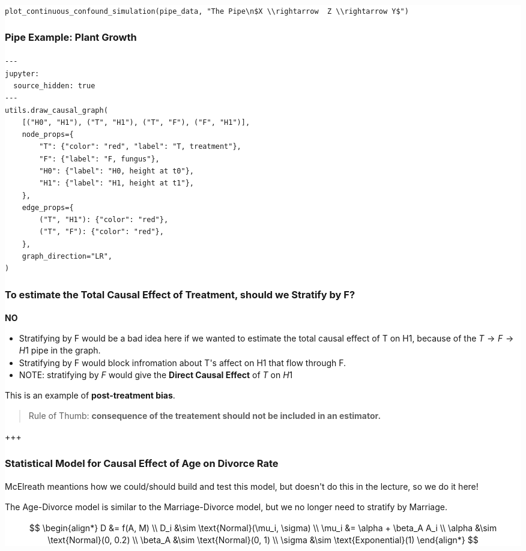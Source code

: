```{code-cell} ipython3
plot_continuous_confound_simulation(pipe_data, "The Pipe\n$X \\rightarrow  Z \\rightarrow Y$")
```

### Pipe Example: Plant Growth

```{code-cell} ipython3
---
jupyter:
  source_hidden: true
---
utils.draw_causal_graph(
    [("H0", "H1"), ("T", "H1"), ("T", "F"), ("F", "H1")],
    node_props={
        "T": {"color": "red", "label": "T, treatment"},
        "F": {"label": "F, fungus"},
        "H0": {"label": "H0, height at t0"},
        "H1": {"label": "H1, height at t1"},
    },
    edge_props={
        ("T", "H1"): {"color": "red"},
        ("T", "F"): {"color": "red"},
    },
    graph_direction="LR",
)
```

### To estimate the **Total Causal Effect** of Treatment, should we Stratify by F?

**NO**
- Stratifying by F would be a bad idea here if we wanted to estimate the total causal effect of T on H1, because of the $T \rightarrow F \rightarrow H1$ pipe in the graph.
- Stratifying by F would block infromation about T's affect on H1 that flow through F. 
- NOTE: stratifying by $F$ would give the **Direct Causal Effect** of $T$ on $H1$

This is an example of **post-treatment bias**.
> Rule of Thumb: **consequence of the treatement should not be included in an estimator.**

+++

### Statistical Model for Causal Effect of Age on Divorce Rate
McElreath meantions how we could/should build and test this model, but doesn't do this in the lecture, so we do it here! 

The Age-Divorce model is similar to the Marriage-Divorce model, but we no longer need to stratify by Marriage.

$$
\begin{align*}
D &= f(A, M) \\
D_i &\sim \text{Normal}(\mu_i, \sigma) \\
\mu_i &= \alpha + \beta_A A_i \\
\alpha &\sim \text{Normal}(0, 0.2) \\
\beta_A &\sim \text{Normal}(0, 1) \\
\sigma &\sim \text{Exponential}(1)
\end{align*}
$$
